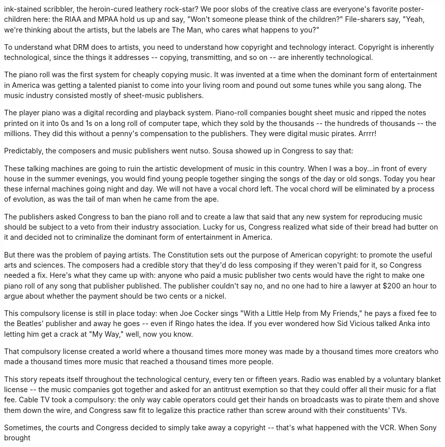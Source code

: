 ink-stained scribbler, the heroin-cured leathery rock-star? We 
poor slobs of the creative class are everyone's favorite 
poster-children here: the RIAA and MPAA hold us up and say, 
&quot;Won't someone please think of the children?&quot; File-sharers say, 
&quot;Yeah, we're thinking about the artists, but the labels are The 
Man, who cares what happens to you?&quot;<p>To understand what DRM does to artists, you need to understand 
how copyright and technology interact. Copyright is inherently 
technological, since the things it addresses -- copying, 
transmitting, and so on -- are inherently technological.<p>The piano roll was the first system for cheaply copying music. It 
was invented at a time when the dominant form of entertainment in 
America was getting a talented pianist to come into your living 
room and pound out some tunes while you sang along. The music 
industry consisted mostly of sheet-music publishers.<p>The player piano was a digital recording and playback system. 
Piano-roll companies bought sheet music and ripped the notes 
printed on it into 0s and 1s on a long roll of computer tape, 
which they sold by the thousands -- the hundreds of thousands -- 
the millions. They did this without a penny's compensation to the 
publishers. They were digital music pirates. Arrrr!<p>Predictably, the composers and music publishers went nutso. Sousa 
showed up in Congress to say that:<p>These talking machines are going to ruin the 
artistic development of music in this 
country. When I was a boy...in front of every 
house in the summer evenings, you would find 
young people together singing the songs of 
the day or old songs. Today you hear these 
infernal machines going night and day. We 
will not have a vocal chord left. The vocal 
chord will be eliminated by a process of 
evolution, as was the tail of man when he 
came from the ape.<p>The publishers asked Congress to ban the piano roll and to create 
a law that said that any new system for reproducing music should 
be subject to a veto from their industry association. Lucky for 
us, Congress realized what side of their bread had butter on it 
and decided not to criminalize the dominant form of entertainment 
in America.<p>But there was the problem of paying artists. The Constitution 
sets out the purpose of American copyright: to promote the useful 
arts and sciences. The composers had a credible story that they'd 
do less composing if they weren't paid for it, so Congress needed 
a fix. Here's what they came up with: anyone who paid a music 
publisher two cents would have the right to make one piano roll 
of any song that publisher published. The publisher couldn't say 
no, and no one had to hire a lawyer at $200 an hour to argue 
about whether the payment should be two cents or a nickel.<p>This compulsory license is still in place today: when Joe Cocker 
sings &quot;With a Little Help from My Friends,&quot; he pays a fixed fee 
to the Beatles' publisher and away he goes -- even if Ringo hates 
the idea. If you ever wondered how Sid Vicious talked Anka into 
letting him get a crack at &quot;My Way,&quot; well, now you know.<p>That compulsory license created a world where a thousand times 
more money was made by a thousand times more creators who made a 
thousand times more music that reached a thousand times more 
people.<p>This story repeats itself throughout the technological century, 
every ten or fifteen years. Radio was enabled by a voluntary 
blanket license -- the music companies got together and asked for 
an antitrust exemption so that they could offer all their music 
for a flat fee. Cable TV took a compulsory: the only way cable 
operators could get their hands on broadcasts was to pirate them 
and shove them down the wire, and Congress saw fit to legalize 
this practice rather than screw around with their constituents' 
TVs.<p>Sometimes, the courts and Congress decided to simply take away a 
copyright -- that's what happened with the VCR. When Sony brought 